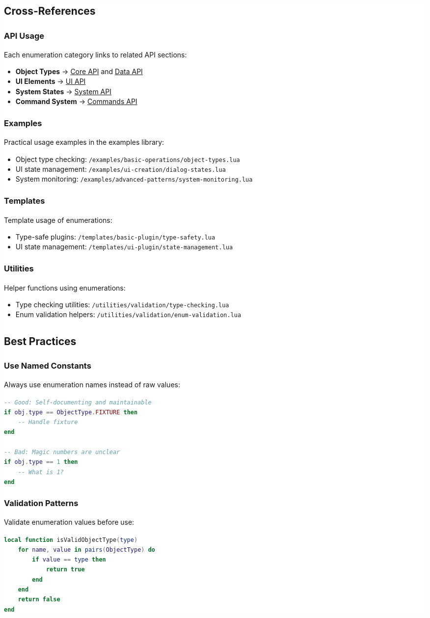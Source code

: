 ## Cross-References

### API Usage
Each enumeration category links to related API sections:
- **Object Types** → [Core API](../core/) and [Data API](../data/)
- **UI Elements** → [UI API](../ui/)
- **System States** → [System API](../system/)
- **Command System** → [Commands API](../commands/)

### Examples
Practical usage examples in the examples library:
- Object type checking: `/examples/basic-operations/object-types.lua`
- UI state management: `/examples/ui-creation/dialog-states.lua`
- System monitoring: `/examples/advanced-patterns/system-monitoring.lua`

### Templates
Template usage of enumerations:
- Type-safe plugins: `/templates/basic-plugin/type-safety.lua`
- UI state management: `/templates/ui-plugin/state-management.lua`

### Utilities
Helper functions using enumerations:
- Type checking utilities: `/utilities/validation/type-checking.lua`
- Enum validation helpers: `/utilities/validation/enum-validation.lua`

## Best Practices

### Use Named Constants
Always use enumeration names instead of raw values:
```lua
-- Good: Self-documenting and maintainable
if obj.type == ObjectType.FIXTURE then
    -- Handle fixture
end

-- Bad: Magic numbers are unclear
if obj.type == 1 then
    -- What is 1?
end
```

### Validation Patterns
Validate enumeration values before use:
```lua
local function isValidObjectType(type)
    for name, value in pairs(ObjectType) do
        if value == type then
            return true
        end
    end
    return false
end
```
